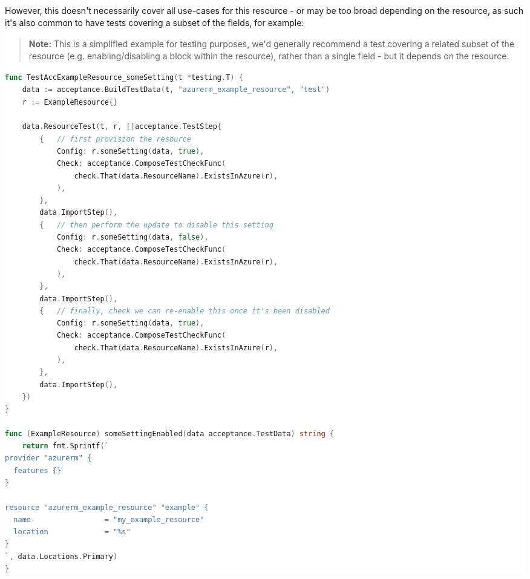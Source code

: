 However, this doesn't necessarily cover all use-cases for this resource - or may be too broad depending on the resource, as such it's also common to have tests covering a subset of the fields, for example:

> **Note:** This is a simplified example for testing purposes, we'd generally recommend a test covering a related subset of the resource (e.g. enabling/disabling a block within the resource), rather than a single field - but it depends on the resource.

```go
func TestAccExampleResource_someSetting(t *testing.T) {
    data := acceptance.BuildTestData(t, "azurerm_example_resource", "test")
    r := ExampleResource{}
    
    data.ResourceTest(t, r, []acceptance.TestStep{
        {   // first provision the resource
            Config: r.someSetting(data, true),
            Check: acceptance.ComposeTestCheckFunc(
                check.That(data.ResourceName).ExistsInAzure(r),
            ),
        },
        data.ImportStep(),
        {   // then perform the update to disable this setting
            Config: r.someSetting(data, false),
            Check: acceptance.ComposeTestCheckFunc(
                check.That(data.ResourceName).ExistsInAzure(r),
            ),
        },
        data.ImportStep(),
        {   // finally, check we can re-enable this once it's been disabled
            Config: r.someSetting(data, true),
            Check: acceptance.ComposeTestCheckFunc(
                check.That(data.ResourceName).ExistsInAzure(r),
            ),
        },
        data.ImportStep(),
    })
}

func (ExampleResource) someSettingEnabled(data acceptance.TestData) string {
    return fmt.Sprintf(`
provider "azurerm" {
  features {}
}

resource "azurerm_example_resource" "example" {
  name                 = "my_example_resource"
  location             = "%s"
}
`, data.Locations.Primary)
}
```
